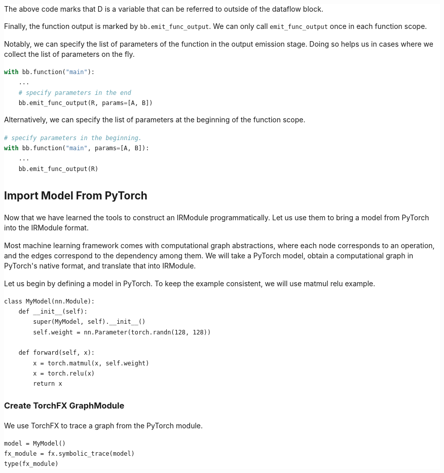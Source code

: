 The above code marks that D is a variable that can be referred to outside of the dataflow block.

Finally, the function output is marked by `bb.emit_func_output`. We can only call `emit_func_output` once in each function scope.

Notably, we can specify the list of parameters of the function in the output emission stage. Doing so helps us in cases where we collect the list of parameters on the fly.

```python
with bb.function("main"):
    ...
    # specify parameters in the end
    bb.emit_func_output(R, params=[A, B])
```
Alternatively, we can specify the list of parameters at the beginning of the function scope.

```python
# specify parameters in the beginning.
with bb.function("main", params=[A, B]):
    ...
    bb.emit_func_output(R)
```

## Import Model From PyTorch

Now that we have learned the tools to construct an IRModule programmatically. Let us use them to bring a model from PyTorch into the IRModule format.

Most machine learning framework comes with computational graph abstractions, where each node corresponds to an operation, and the edges correspond to the dependency among them. We will take a PyTorch model, obtain a computational graph in PyTorch's native format, and translate that into IRModule.

Let us begin by defining a model in PyTorch. To keep the example consistent, we will use matmul relu example.

```{.python .input}
class MyModel(nn.Module):
    def __init__(self):
        super(MyModel, self).__init__()
        self.weight = nn.Parameter(torch.randn(128, 128))

    def forward(self, x):
        x = torch.matmul(x, self.weight)
        x = torch.relu(x)
        return x
```

### Create TorchFX GraphModule

We use TorchFX to trace a graph from the PyTorch module.

```{.python .input}
model = MyModel()
fx_module = fx.symbolic_trace(model)
type(fx_module)
```
